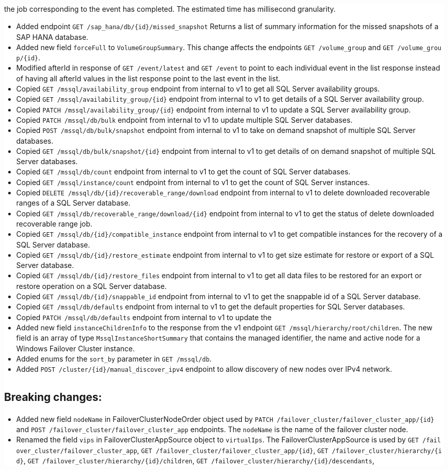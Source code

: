    the job corresponding to the event has completed. The estimated time has
   millisecond granularity.
 * Added endpoint `GET /sap_hana/db/{id}/missed_snapshot` Returns a list of
    summary information for the missed snapshots of a SAP HANA database.
 * Added new field `forceFull` to `VolumeGroupSummary`. This change
   affects the endpoints `GET /volume_group` and `GET /volume_group/{id}`.
 * Modified afterId in response of `GET /event/latest` and `GET /event`
   to point to each individual event in the list response instead of having
   all afterId values in the list response point to the last event in the
   list.
 * Copied `GET /mssql/availability_group` endpoint from internal to v1 to get
   all SQL Server availability groups.
 * Copied `GET /mssql/availability_group/{id}` endpoint from internal to v1 to
   get details of a SQL Server availability group.
 * Copied `PATCH /mssql/availability_group/{id}` endpoint from internal to
   v1 to update a SQL Server availability group.
 * Copied `PATCH /mssql/db/bulk` endpoint from internal to v1 to update multiple
   SQL Server databases.
 * Copied `POST /mssql/db/bulk/snapshot` endpoint from internal to v1 to take on
   demand snapshot of multiple SQL Server databases.
 * Copied `GET /mssql/db/bulk/snapshot/{id}` endpoint from internal to v1 to get
   details of on demand snapshot of multiple SQL Server databases.
 * Copied `GET /mssql/db/count` endpoint from internal to v1 to get the count of
   SQL Server databases.
 * Copied `GET /mssql/instance/count` endpoint from internal to v1 to get the
   count of SQL Server instances.
 * Copied `DELETE /mssql/db/{id}/recoverable_range/download` endpoint from
   internal to v1 to delete downloaded recoverable ranges of a SQL Server
   database.
 * Copied `GET /mssql/db/recoverable_range/download/{id}` endpoint from
   internal to v1 to get the status of delete downloaded recoverable range job.
 * Copied `GET /mssql/db/{id}/compatible_instance` endpoint from internal to v1
   to get compatible instances for the recovery of a SQL Server database.
 * Copied `GET /mssql/db/{id}/restore_estimate` endpoint from internal to v1 to
   get size estimate for restore or export of a SQL Server database.
 * Copied `GET /mssql/db/{id}/restore_files` endpoint from internal to v1 to get
   all data files to be restored for an export or restore operation on a SQL
   Server database.
 * Copied `GET /mssql/db/{id}/snappable_id` endpoint from internal to v1 to get
   the snappable id of a SQL Server database.
 * Copied `GET /mssql/db/defaults` endpoint from internal to v1 to get the
   default properties for SQL Server databases.
 * Copied `PATCH /mssql/db/defaults` endpoint from internal to v1 to update the
 * Added new field `instanceChildrenInfo` to the response from the v1 endpoint
   `GET /mssql/hierarchy/root/children`. The new field is an array of type
   `MssqlInstanceShortSummary` that contains the managed identifier, the name and
   active node for a Windows Failover Cluster instance.
 * Added enums for the `sort_by` parameter in `GET /mssql/db`.
 * Added `POST /cluster/{id}/manual_discover_ipv4` endpoint to allow discovery of new
   nodes over IPv4 network.
 ## Breaking changes:
 * Added new field `nodeName` in FailoverClusterNodeOrder object used by
   `PATCH /failover_cluster/failover_cluster_app/{id}` and
   `POST /failover_cluster/failover_cluster_app` endpoints.
   The `nodeName` is the name of the failover cluster node.
 * Renamed the field `vips` in FailoverClusterAppSource object to
   `virtualIps`. The FailoverClusterAppSource is used by
   `GET /failover_cluster/failover_cluster_app`,
   `GET /failover_cluster/failover_cluster_app/{id}`,
   `GET /failover_cluster/hierarchy/{id}`,
   `GET /failover_cluster/hierarchy/{id}/children`,
   `GET /failover_cluster/hierarchy/{id}/descendants`,